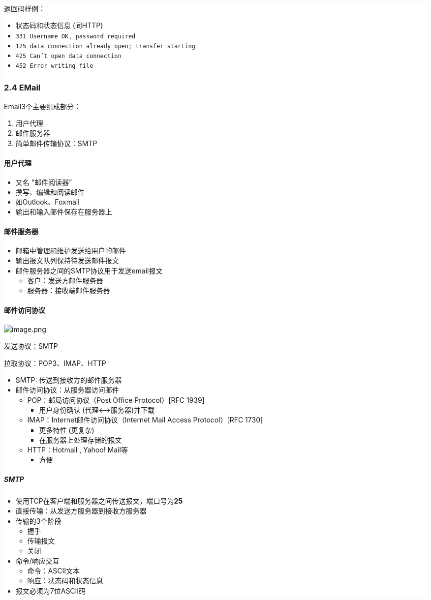 返回码样例：
- 状态码和状态信息 (同HTTP)
- `331 Username OK, password required`
- `125 data connection already open; transfer starting`
- `425 Can’t open data connection`
- `452 Error writing file`

### 2.4 EMail

Email3个主要组成部分：
1. 用户代理
2. 邮件服务器
3. 简单邮件传输协议：SMTP

#### 用户代理
* 又名 “邮件阅读器”
* 撰写、编辑和阅读邮件
* 如Outlook、Foxmail
* 输出和输入邮件保存在服务器上

#### 邮件服务器
- 邮箱中管理和维护发送给用户的邮件
- 输出报文队列保持待发送邮件报文
- 邮件服务器之间的SMTP协议用于发送email报文
  - 客户：发送方邮件服务器
  - 服务器：接收端邮件服务器

#### 邮件访问协议

![image.png](https://s2.loli.net/2024/09/02/L8IFgtenuWGmH1o.png)

发送协议：SMTP

拉取协议：POP3、IMAP、HTTP

- SMTP: 传送到接收方的邮件服务器
- 邮件访问协议：从服务器访问邮件
  - POP：邮局访问协议（Post Office Protocol）[RFC 1939]
    - 用户身份确认 (代理<-->服务器)并下载
  - IMAP：Internet邮件访问协议（Internet Mail Access Protocol）[RFC 1730]
    - 更多特性 (更复杂)
    - 在服务器上处理存储的报文
  - HTTP：Hotmail , Yahoo! Mail等
    - 方便

##### SMTP

- 使用TCP在客户端和服务器之间传送报文，端口号为**25**
- 直接传输：从发送方服务器到接收方服务器
- 传输的3个阶段
  - 握手
  - 传输报文
  - 关闭
- 命令/响应交互
  - 命令：ASCII文本
  - 响应：状态码和状态信息
- 报文必须为7位ASCII码
